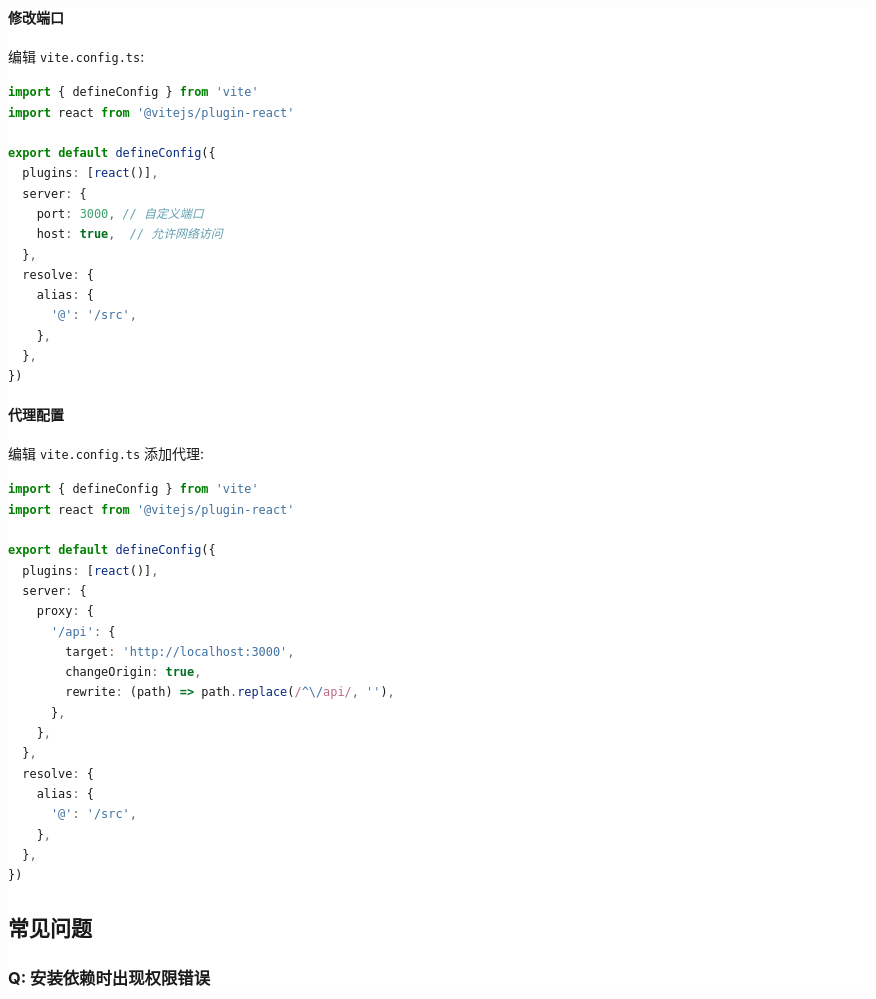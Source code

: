 #### 修改端口

编辑 `vite.config.ts`:

```typescript
import { defineConfig } from 'vite'
import react from '@vitejs/plugin-react'

export default defineConfig({
  plugins: [react()],
  server: {
    port: 3000, // 自定义端口
    host: true,  // 允许网络访问
  },
  resolve: {
    alias: {
      '@': '/src',
    },
  },
})
```

#### 代理配置

编辑 `vite.config.ts` 添加代理:

```typescript
import { defineConfig } from 'vite'
import react from '@vitejs/plugin-react'

export default defineConfig({
  plugins: [react()],
  server: {
    proxy: {
      '/api': {
        target: 'http://localhost:3000',
        changeOrigin: true,
        rewrite: (path) => path.replace(/^\/api/, ''),
      },
    },
  },
  resolve: {
    alias: {
      '@': '/src',
    },
  },
})
```

## 常见问题

### Q: 安装依赖时出现权限错误
